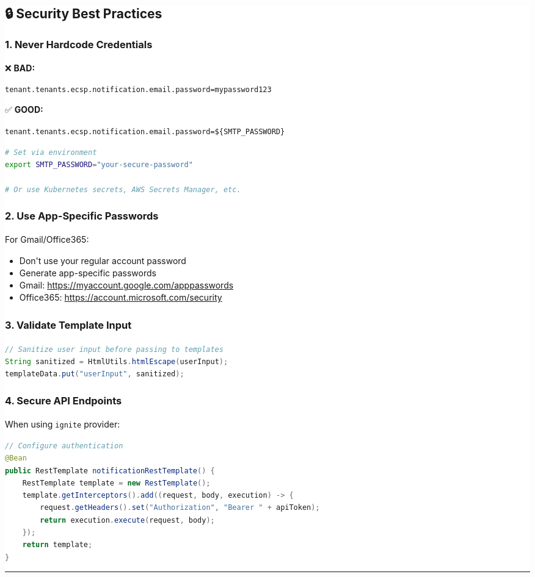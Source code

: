 
## 🔒 Security Best Practices

### 1. Never Hardcode Credentials

❌ **BAD:**
```properties
tenant.tenants.ecsp.notification.email.password=mypassword123
```

✅ **GOOD:**
```properties
tenant.tenants.ecsp.notification.email.password=${SMTP_PASSWORD}
```

```bash
# Set via environment
export SMTP_PASSWORD="your-secure-password"

# Or use Kubernetes secrets, AWS Secrets Manager, etc.
```

### 2. Use App-Specific Passwords

For Gmail/Office365:
- Don't use your regular account password
- Generate app-specific passwords
- Gmail: https://myaccount.google.com/apppasswords
- Office365: https://account.microsoft.com/security

### 3. Validate Template Input

```java
// Sanitize user input before passing to templates
String sanitized = HtmlUtils.htmlEscape(userInput);
templateData.put("userInput", sanitized);
```

### 4. Secure API Endpoints

When using `ignite` provider:
```java
// Configure authentication
@Bean
public RestTemplate notificationRestTemplate() {
    RestTemplate template = new RestTemplate();
    template.getInterceptors().add((request, body, execution) -> {
        request.getHeaders().set("Authorization", "Bearer " + apiToken);
        return execution.execute(request, body);
    });
    return template;
}
```

---
